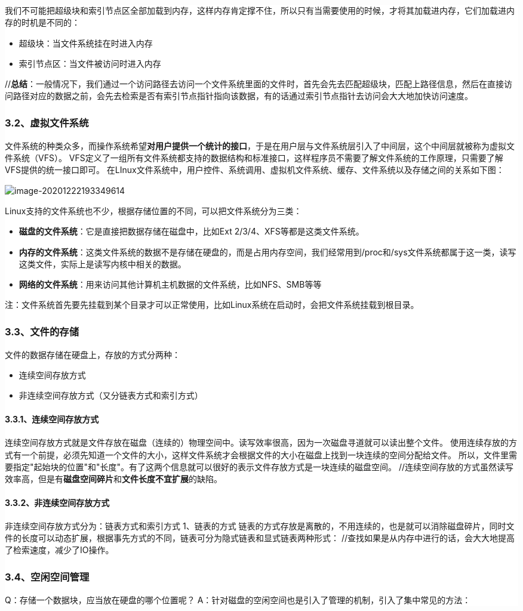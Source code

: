 我们不可能把超级块和索引节点区全部加载到内存，这样内存肯定撑不住，所以只有当需要使用的时候，才将其加载进内存，它们加载进内存的时机是不同的：

- 超级块：当文件系统挂在时进入内存

- 索引节点区：当文件被访问时进入内存

//**总结**：一般情况下，我们通过一个访问路径去访问一个文件系统里面的文件时，首先会先去匹配超级块，匹配上路径信息，然后在直接访问路径对应的数据之前，会先去检索是否有索引节点指针指向该数据，有的话通过索引节点指针去访问会大大地加快访问速度。



### 3.2、虚拟文件系统

文件系统的种类众多，而操作系统希望**对用户提供一个统计的接口**，于是在用户层与文件系统层引入了中间层，这个中间层就被称为虚拟文件系统（VFS）。
VFS定义了一组所有文件系统都支持的数据结构和标准接口，这样程序员不需要了解文件系统的工作原理，只需要了解VFS提供的统一接口即可。
在LInux文件系统中，用户控件、系统调用、虚拟机文件系统、缓存、文件系统以及存储之间的关系如下图：

![image-20201222193349614](https://cdn.jsdelivr.net/gh/sphshenpeihong/javaPic/img/20201222193350.png)

Linux支持的文件系统也不少，根据存储位置的不同，可以把文件系统分为三类：

- **磁盘的文件系统**：它是直接把数据存储在磁盘中，比如Ext 2/3/4、XFS等都是这类文件系统。

- **内存的文件系统**：这类文件系统的数据不是存储在硬盘的，而是占用内存空间，我们经常用到/proc和/sys文件系统都属于这一类，读写这类文件，实际上是读写内核中相关的数据。

- **网络的文件系统**：用来访问其他计算机主机数据的文件系统，比如NFS、SMB等等

注：文件系统首先要先挂载到某个目录才可以正常使用，比如Linux系统在启动时，会把文件系统挂载到根目录。



### 3.3、文件的存储

文件的数据存储在硬盘上，存放的方式分两种：

- 连续空间存放方式

- 非连续空间存放方式（又分链表方式和索引方式）

#### 3.3.1、连续空间存放方式

连续空间存放方式就是文件存放在磁盘（连续的）物理空间中。读写效率很高，因为一次磁盘寻道就可以读出整个文件。
使用连续存放的方式有一个前提，必须先知道一个文件的大小，这样文件系统才会根据文件的大小在磁盘上找到一块连续的空间分配给文件。
所以，文件里需要指定"起始块的位置"和"长度"。有了这两个信息就可以很好的表示文件存放方式是一块连续的磁盘空间。
//连续空间存放的方式虽然读写效率高，但是有**磁盘空间碎片**和**文件长度不宜扩展**的缺陷。



#### 3.3.2、非连续空间存放方式

非连续空间存放方式分为：链表方式和索引方式
1、链表的方式
链表的方式存放是离散的，不用连续的，也是就可以消除磁盘碎片，同时文件的长度可以动态扩展，根据事先方式的不同，链表可分为隐式链表和显式链表两种形式：
//查找如果是从内存中进行的话，会大大地提高了检索速度，减少了IO操作。



### 3.4、空闲空间管理

Q：存储一个数据块，应当放在硬盘的哪个位置呢？
A：针对磁盘的空闲空间也是引入了管理的机制，引入了集中常见的方法：
